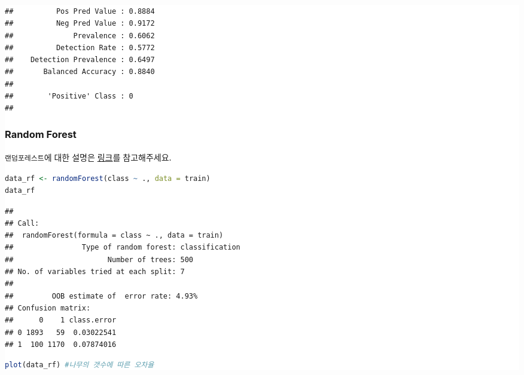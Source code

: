     ##          Pos Pred Value : 0.8884          
    ##          Neg Pred Value : 0.9172          
    ##              Prevalence : 0.6062          
    ##          Detection Rate : 0.5772          
    ##    Detection Prevalence : 0.6497          
    ##       Balanced Accuracy : 0.8840          
    ##                                           
    ##        'Positive' Class : 0               
    ## 

### Random Forest

`랜덤포레스트`에 대한 설명은 [링크](http://civil.colorado.edu/~balajir/CVEN6833/lectures/cluster_lecture-2.pdf)를 참고해주세요.

``` r
data_rf <- randomForest(class ~ ., data = train)
data_rf
```

    ## 
    ## Call:
    ##  randomForest(formula = class ~ ., data = train) 
    ##                Type of random forest: classification
    ##                      Number of trees: 500
    ## No. of variables tried at each split: 7
    ## 
    ##         OOB estimate of  error rate: 4.93%
    ## Confusion matrix:
    ##      0    1 class.error
    ## 0 1893   59  0.03022541
    ## 1  100 1170  0.07874016

``` r
plot(data_rf) #나무의 갯수에 따른 오차율
```
